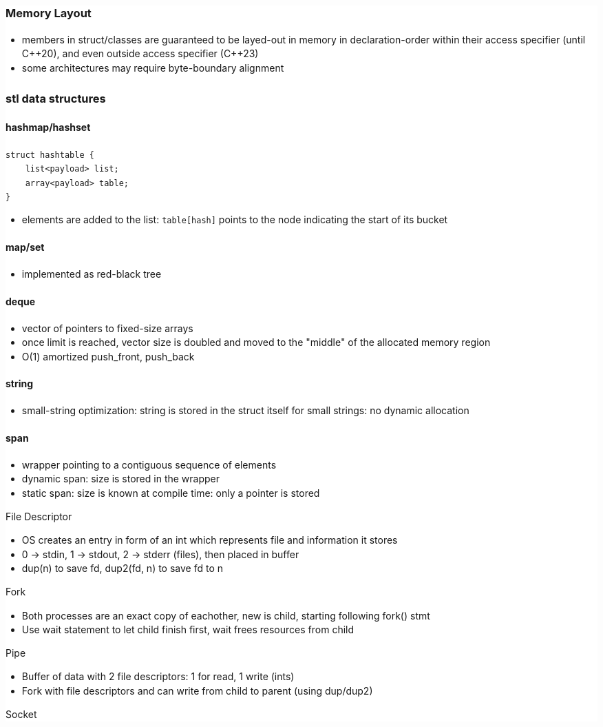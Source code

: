 ### Memory Layout
* members in struct/classes are guaranteed to be layed-out in memory in declaration-order within their access specifier (until C++20), and even outside access specifier (C++23)
* some architectures may require byte-boundary alignment 

### stl data structures

#### hashmap/hashset

```
struct hashtable {
    list<payload> list;
    array<payload> table;
}
```
* elements are added to the list: `table[hash]` points to the node indicating the start of its bucket

#### map/set

* implemented as red-black tree

#### deque

* vector of pointers to fixed-size arrays
* once limit is reached, vector size is doubled and moved to the "middle" of the allocated memory region
* O(1) amortized push_front, push_back

#### string
* small-string optimization: string is stored in the struct itself for small strings: no dynamic allocation

#### span
* wrapper pointing to a contiguous sequence of elements
* dynamic span: size is stored in the wrapper
* static span: size is known at compile time: only a pointer is stored


File Descriptor

- OS creates an entry in form of an int which represents file and information it stores
- 0 → stdin, 1 → stdout, 2 → stderr (files), then placed in buffer
- dup(n) to save fd, dup2(fd, n) to save fd to n

Fork

- Both processes are an exact copy of eachother, new is child, starting following fork() stmt
- Use wait statement to let child finish first, wait frees resources from child

Pipe

- Buffer of data with 2 file descriptors: 1 for read, 1 write (ints)
- Fork with file descriptors and can write from child to parent (using dup/dup2)

Socket
